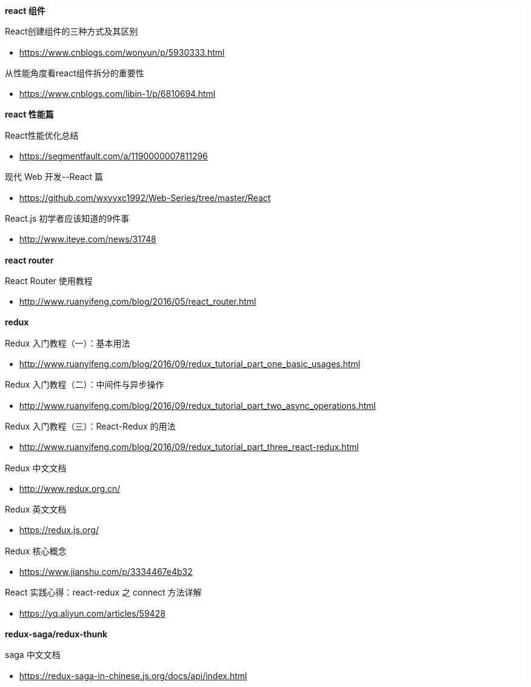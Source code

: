 **react 组件**

React创建组件的三种方式及其区别

- <https://www.cnblogs.com/wonyun/p/5930333.html>

从性能角度看react组件拆分的重要性

- <https://www.cnblogs.com/libin-1/p/6810694.html>

**react 性能篇**

React性能优化总结

- <https://segmentfault.com/a/1190000007811296>

现代 Web 开发--React 篇

- <https://github.com/wxyyxc1992/Web-Series/tree/master/React>

React.js 初学者应该知道的9件事

- <http://www.iteye.com/news/31748>

**react router**

React Router 使用教程

- <http://www.ruanyifeng.com/blog/2016/05/react_router.html>

**redux**

Redux 入门教程（一）：基本用法

- <http://www.ruanyifeng.com/blog/2016/09/redux_tutorial_part_one_basic_usages.html>

Redux 入门教程（二）：中间件与异步操作

- <http://www.ruanyifeng.com/blog/2016/09/redux_tutorial_part_two_async_operations.html>

Redux 入门教程（三）：React-Redux 的用法

- <http://www.ruanyifeng.com/blog/2016/09/redux_tutorial_part_three_react-redux.html>

Redux 中文文档

- <http://www.redux.org.cn/>

Redux 英文文档

- <https://redux.js.org/>

Redux 核心概念

- <https://www.jianshu.com/p/3334467e4b32>

React 实践心得：react-redux 之 connect 方法详解

- <https://yq.aliyun.com/articles/59428>

**redux-saga/redux-thunk**

saga 中文文档

- <https://redux-saga-in-chinese.js.org/docs/api/index.html>
